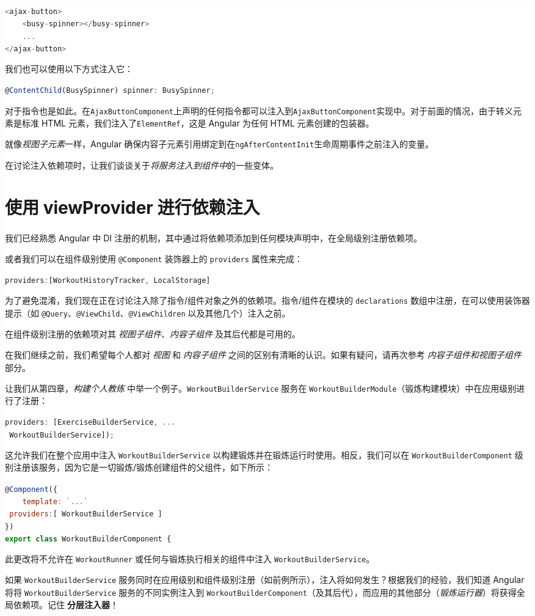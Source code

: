 ```js
<ajax-button> 
    <busy-spinner></busy-spinner> 
    ... 
</ajax-button> 
```

我们也可以使用以下方式注入它：

```js
@ContentChild(BusySpinner) spinner: BusySpinner; 
```

对于指令也是如此。在`AjaxButtonComponent`上声明的任何指令都可以注入到`AjaxButtonComponent`实现中。对于前面的情况，由于转义元素是标准 HTML 元素，我们注入了`ElementRef`，这是 Angular 为任何 HTML 元素创建的包装器。

就像*视图子元素*一样，Angular 确保内容子元素引用绑定到在`ngAfterContentInit`生命周期事件之前注入的变量。

在讨论注入依赖项时，让我们谈谈关于*将服务注入到组件中*的一些变体。

# 使用 viewProvider 进行依赖注入

我们已经熟悉 Angular 中 DI 注册的机制，其中通过将依赖项添加到任何模块声明中，在全局级别注册依赖项。

或者我们可以在组件级别使用 `@Component` 装饰器上的 `providers` 属性来完成：

```js
providers:[WorkoutHistoryTracker, LocalStorage] 
```

为了避免混淆，我们现在正在讨论注入除了指令/组件对象之外的依赖项。指令/组件在模块的 `declarations` 数组中注册，在可以使用装饰器提示（如 `@Query`、`@ViewChild`、`@ViewChildren` 以及其他几个）注入之前。

在组件级别注册的依赖项对其 *视图子组件*、*内容子组件* 及其后代都是可用的。

在我们继续之前，我们希望每个人都对 *视图* 和 *内容子组件* 之间的区别有清晰的认识。如果有疑问，请再次参考 *内容子组件和视图子组件* 部分。

让我们从第四章，*构建个人教练* 中举一个例子。`WorkoutBuilderService` 服务在 `WorkoutBuilderModule`（锻炼构建模块）中在应用级别进行了注册：

```js
providers: [ExerciseBuilderService, ...  
 WorkoutBuilderService]);
```

这允许我们在整个应用中注入 `WorkoutBuilderService` 以构建锻炼并在锻炼运行时使用。相反，我们可以在 `WorkoutBuilderComponent` 级别注册该服务，因为它是一切锻炼/锻炼创建组件的父组件，如下所示：

```js
@Component({ 
    template: `...` 
 providers:[ WorkoutBuilderService ] 
}) 
export class WorkoutBuilderComponent { 
```

此更改将不允许在 `WorkoutRunner` 或任何与锻炼执行相关的组件中注入 `WorkoutBuilderService`。

如果 `WorkoutBuilderService` 服务同时在应用级别和组件级别注册（如前例所示），注入将如何发生？根据我们的经验，我们知道 Angular 将将 `WorkoutBuilderService` 服务的不同实例注入到 `WorkoutBuilderComponent`（及其后代），而应用的其他部分（*锻炼运行器*）将获得全局依赖项。记住 **分层注入器**！
